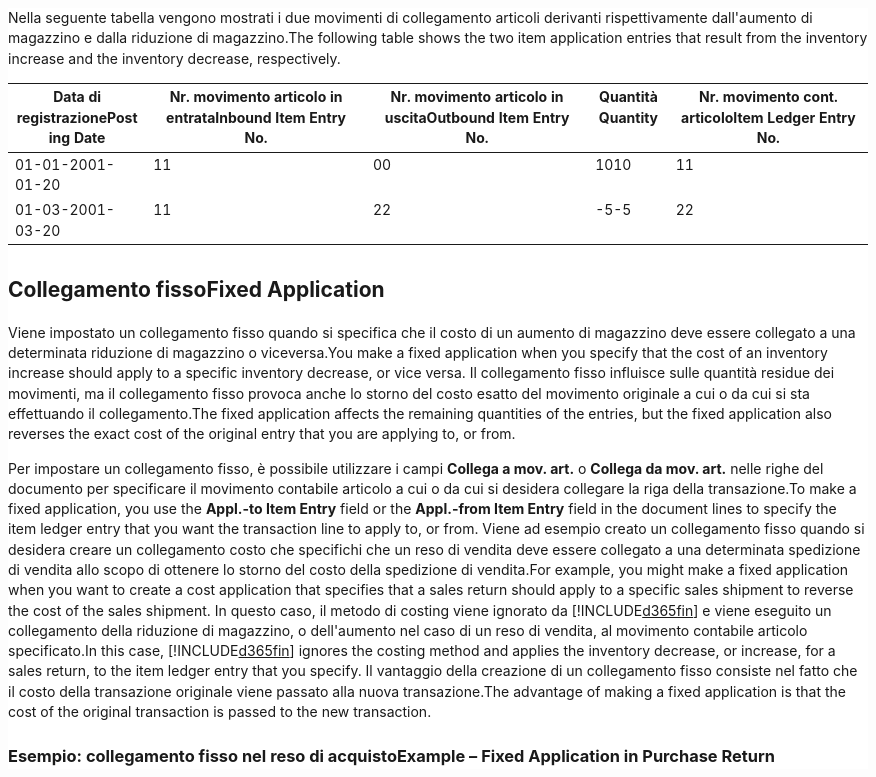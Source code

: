 <span data-ttu-id="79c59-191">Nella seguente tabella vengono mostrati i due movimenti di collegamento articoli derivanti rispettivamente dall'aumento di magazzino e dalla riduzione di magazzino.</span><span class="sxs-lookup"><span data-stu-id="79c59-191">The following table shows the two item application entries that result from the inventory increase and the inventory decrease, respectively.</span></span>  

|<span data-ttu-id="79c59-192">Data di registrazione</span><span class="sxs-lookup"><span data-stu-id="79c59-192">Posting Date</span></span>|<span data-ttu-id="79c59-193">Nr. movimento articolo in entrata</span><span class="sxs-lookup"><span data-stu-id="79c59-193">Inbound Item Entry No.</span></span>|<span data-ttu-id="79c59-194">Nr. movimento articolo in uscita</span><span class="sxs-lookup"><span data-stu-id="79c59-194">Outbound Item Entry No.</span></span>|<span data-ttu-id="79c59-195">Quantità</span><span class="sxs-lookup"><span data-stu-id="79c59-195">Quantity</span></span>|<span data-ttu-id="79c59-196">Nr. movimento cont. articolo</span><span class="sxs-lookup"><span data-stu-id="79c59-196">Item Ledger Entry No.</span></span>|  
|------------------|----------------------------------------------|-----------------------------------------------|--------------|---------------------------------------------|  
|<span data-ttu-id="79c59-197">01-01-20</span><span class="sxs-lookup"><span data-stu-id="79c59-197">01-01-20</span></span>|<span data-ttu-id="79c59-198">1</span><span class="sxs-lookup"><span data-stu-id="79c59-198">1</span></span>|<span data-ttu-id="79c59-199">0</span><span class="sxs-lookup"><span data-stu-id="79c59-199">0</span></span>|<span data-ttu-id="79c59-200">10</span><span class="sxs-lookup"><span data-stu-id="79c59-200">10</span></span>|<span data-ttu-id="79c59-201">1</span><span class="sxs-lookup"><span data-stu-id="79c59-201">1</span></span>|  
|<span data-ttu-id="79c59-202">01-03-20</span><span class="sxs-lookup"><span data-stu-id="79c59-202">01-03-20</span></span>|<span data-ttu-id="79c59-203">1</span><span class="sxs-lookup"><span data-stu-id="79c59-203">1</span></span>|<span data-ttu-id="79c59-204">2</span><span class="sxs-lookup"><span data-stu-id="79c59-204">2</span></span>|<span data-ttu-id="79c59-205">-5</span><span class="sxs-lookup"><span data-stu-id="79c59-205">-5</span></span>|<span data-ttu-id="79c59-206">2</span><span class="sxs-lookup"><span data-stu-id="79c59-206">2</span></span>|  

## <a name="fixed-application"></a><span data-ttu-id="79c59-207">Collegamento fisso</span><span class="sxs-lookup"><span data-stu-id="79c59-207">Fixed Application</span></span>  
<span data-ttu-id="79c59-208">Viene impostato un collegamento fisso quando si specifica che il costo di un aumento di magazzino deve essere collegato a una determinata riduzione di magazzino o viceversa.</span><span class="sxs-lookup"><span data-stu-id="79c59-208">You make a fixed application when you specify that the cost of an inventory increase should apply to a specific inventory decrease, or vice versa.</span></span> <span data-ttu-id="79c59-209">Il collegamento fisso influisce sulle quantità residue dei movimenti, ma il collegamento fisso provoca anche lo storno del costo esatto del movimento originale a cui o da cui si sta effettuando il collegamento.</span><span class="sxs-lookup"><span data-stu-id="79c59-209">The fixed application affects the remaining quantities of the entries, but the fixed application also reverses the exact cost of the original entry that you are applying to, or from.</span></span>  

<span data-ttu-id="79c59-210">Per impostare un collegamento fisso, è possibile utilizzare i campi **Collega a mov. art.** o **Collega da mov. art.** nelle righe del documento per specificare il movimento contabile articolo a cui o da cui si desidera collegare la riga della transazione.</span><span class="sxs-lookup"><span data-stu-id="79c59-210">To make a fixed application, you use the **Appl.-to Item Entry** field or the **Appl.-from Item Entry** field in the document lines to specify the item ledger entry that you want the transaction line to apply to, or from.</span></span> <span data-ttu-id="79c59-211">Viene ad esempio creato un collegamento fisso quando si desidera creare un collegamento costo che specifichi che un reso di vendita deve essere collegato a una determinata spedizione di vendita allo scopo di ottenere lo storno del costo della spedizione di vendita.</span><span class="sxs-lookup"><span data-stu-id="79c59-211">For example, you might make a fixed application when you want to create a cost application that specifies that a sales return should apply to a specific sales shipment to reverse the cost of the sales shipment.</span></span> <span data-ttu-id="79c59-212">In questo caso, il metodo di costing viene ignorato da [!INCLUDE[d365fin](includes/d365fin_md.md)] e viene eseguito un collegamento della riduzione di magazzino, o dell'aumento nel caso di un reso di vendita, al movimento contabile articolo specificato.</span><span class="sxs-lookup"><span data-stu-id="79c59-212">In this case, [!INCLUDE[d365fin](includes/d365fin_md.md)] ignores the costing method and applies the inventory decrease, or increase, for a sales return, to the item ledger entry that you specify.</span></span> <span data-ttu-id="79c59-213">Il vantaggio della creazione di un collegamento fisso consiste nel fatto che il costo della transazione originale viene passato alla nuova transazione.</span><span class="sxs-lookup"><span data-stu-id="79c59-213">The advantage of making a fixed application is that the cost of the original transaction is passed to the new transaction.</span></span>  

### <a name="example--fixed-application-in-purchase-return"></a><span data-ttu-id="79c59-214">Esempio: collegamento fisso nel reso di acquisto</span><span class="sxs-lookup"><span data-stu-id="79c59-214">Example – Fixed Application in Purchase Return</span></span>  